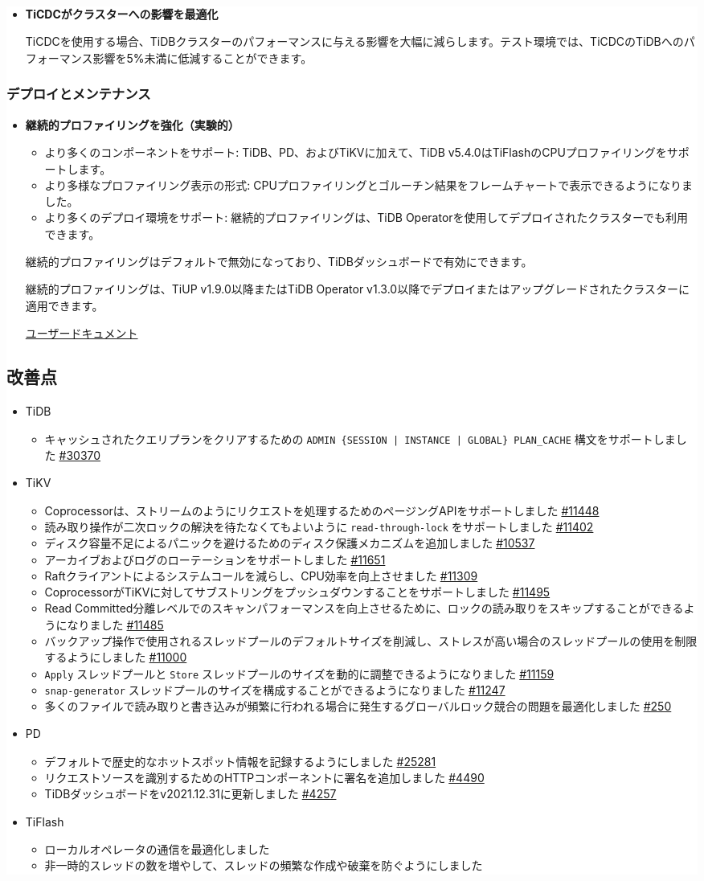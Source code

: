 - **TiCDCがクラスターへの影響を最適化**

    TiCDCを使用する場合、TiDBクラスターのパフォーマンスに与える影響を大幅に減らします。テスト環境では、TiCDCのTiDBへのパフォーマンス影響を5%未満に低減することができます。

### デプロイとメンテナンス

- **継続的プロファイリングを強化（実験的）**

    - より多くのコンポーネントをサポート: TiDB、PD、およびTiKVに加えて、TiDB v5.4.0はTiFlashのCPUプロファイリングをサポートします。
    - より多様なプロファイリング表示の形式: CPUプロファイリングとゴルーチン結果をフレームチャートで表示できるようになりました。
    - より多くのデプロイ環境をサポート: 継続的プロファイリングは、TiDB Operatorを使用してデプロイされたクラスターでも利用できます。

   継続的プロファイリングはデフォルトで無効になっており、TiDBダッシュボードで有効にできます。

    継続的プロファイリングは、TiUP v1.9.0以降またはTiDB Operator v1.3.0以降でデプロイまたはアップグレードされたクラスターに適用できます。

    [ユーザードキュメント](/dashboard/continuous-profiling.md)

## 改善点

+ TiDB

    - キャッシュされたクエリプランをクリアするための `ADMIN {SESSION | INSTANCE | GLOBAL} PLAN_CACHE` 構文をサポートしました [#30370](https://github.com/pingcap/tidb/pull/30370)

+ TiKV

    - Coprocessorは、ストリームのようにリクエストを処理するためのページングAPIをサポートしました [#11448](https://github.com/tikv/tikv/issues/11448)
    - 読み取り操作が二次ロックの解決を待たなくてもよいように `read-through-lock` をサポートしました [#11402](https://github.com/tikv/tikv/issues/11402)
    - ディスク容量不足によるパニックを避けるためのディスク保護メカニズムを追加しました [#10537](https://github.com/tikv/tikv/issues/10537)
    - アーカイブおよびログのローテーションをサポートしました [#11651](https://github.com/tikv/tikv/issues/11651)
    - Raftクライアントによるシステムコールを減らし、CPU効率を向上させました [#11309](https://github.com/tikv/tikv/issues/11309)
    - CoprocessorがTiKVに対してサブストリングをプッシュダウンすることをサポートしました [#11495](https://github.com/tikv/tikv/issues/11495)
    - Read Committed分離レベルでのスキャンパフォーマンスを向上させるために、ロックの読み取りをスキップすることができるようになりました [#11485](https://github.com/tikv/tikv/issues/11485)
    - バックアップ操作で使用されるスレッドプールのデフォルトサイズを削減し、ストレスが高い場合のスレッドプールの使用を制限するようにしました [#11000](https://github.com/tikv/tikv/issues/11000)
    - `Apply` スレッドプールと `Store` スレッドプールのサイズを動的に調整できるようになりました [#11159](https://github.com/tikv/tikv/issues/11159)
    - `snap-generator` スレッドプールのサイズを構成することができるようになりました [#11247](https://github.com/tikv/tikv/issues/11247)
    - 多くのファイルで読み取りと書き込みが頻繁に行われる場合に発生するグローバルロック競合の問題を最適化しました [#250](https://github.com/tikv/rocksdb/pull/250)

+ PD

    - デフォルトで歴史的なホットスポット情報を記録するようにしました [#25281](https://github.com/pingcap/tidb/issues/25281)
    - リクエストソースを識別するためのHTTPコンポーネントに署名を追加しました [#4490](https://github.com/tikv/pd/issues/4490)
    - TiDBダッシュボードをv2021.12.31に更新しました [#4257](https://github.com/tikv/pd/issues/4257)

+ TiFlash

    - ローカルオペレータの通信を最適化しました
    - 非一時的スレッドの数を増やして、スレッドの頻繁な作成や破棄を防ぐようにしました
